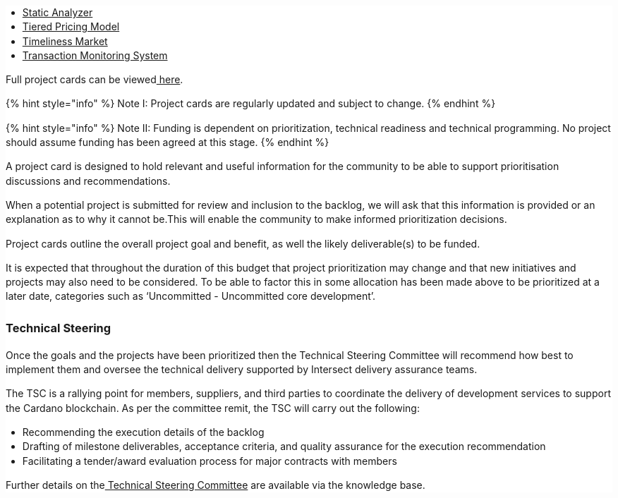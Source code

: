 * [Static Analyzer](https://committees.docs.intersectmbo.org/intersect-technical-steering-committee/technical-roadmap/potential-roadmap-projects#static-analyzer)
* [Tiered Pricing Model](https://committees.docs.intersectmbo.org/intersect-technical-steering-committee/technical-roadmap/potential-roadmap-projects#tiered-pricing-model)
* [Timeliness Market](https://committees.docs.intersectmbo.org/intersect-technical-steering-committee/technical-roadmap/potential-roadmap-projects#timeliness-market)
* [Transaction Monitoring System](https://committees.docs.intersectmbo.org/intersect-technical-steering-committee/technical-roadmap/potential-roadmap-projects#transaction-monitoring-system)

Full project cards can be viewed[ here](https://committees.docs.intersectmbo.org/intersect-technical-steering-committee/technical-roadmap/potential-roadmap-projects).

{% hint style="info" %}
Note I: Project cards are regularly updated and subject to change.
{% endhint %}

{% hint style="info" %}
Note II: Funding is dependent on prioritization, technical readiness and technical programming. No project should assume funding has been agreed at this stage.
{% endhint %}

A project card is designed to hold relevant and useful information for the community to be able to support prioritisation discussions and recommendations.

When a potential project is submitted for review and inclusion to the backlog, we will ask that this information is provided or an explanation as to why it cannot be.This will enable the community to make informed prioritization decisions.

Project cards outline the overall project goal and benefit, as well the likely deliverable(s) to be funded.

It is expected that throughout the duration of this budget that project prioritization may change and that new initiatives and projects may also need to be considered. To be able to factor this in some allocation has been made above to be prioritized at a later date, categories such as ‘Uncommitted -  Uncommitted core development’.

&#x20;

### Technical Steering

Once the goals and the projects have been prioritized then the Technical Steering Committee will recommend how best to implement them and oversee the technical delivery supported by Intersect delivery assurance teams.

The TSC is a rallying point for members, suppliers, and third parties to coordinate the delivery of development services to support the Cardano blockchain. As per the committee remit, the TSC will carry out the following:

* Recommending the execution details of the backlog
* Drafting of milestone deliverables, acceptance criteria, and quality assurance for the execution recommendation
* Facilitating a tender/award evaluation process for major contracts with members

Further details on the[ Technical Steering Committee](https://committees.docs.intersectmbo.org/intersect-technical-steering-committee) are available via the knowledge base.

